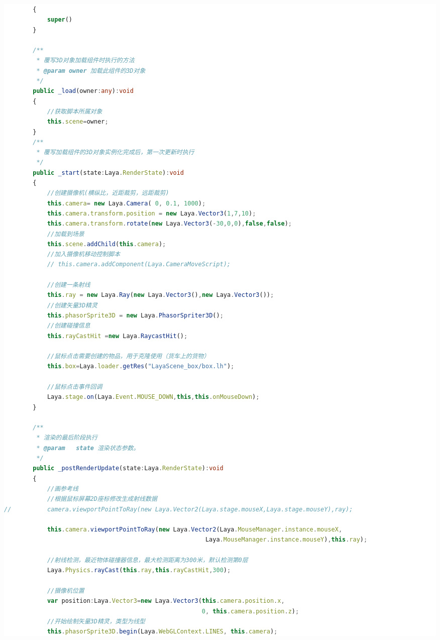 ```typescript
        {
            super()
        }

		/**
		 * 覆写3D对象加载组件时执行的方法
		 * @param owner 加载此组件的3D对象
		 */	
		public _load(owner:any):void
		{
			//获取脚本所属对象
			this.scene=owner;
		}
        /**
		 * 覆写加载组件的3D对象实例化完成后，第一次更新时执行
		 */	
		public _start(state:Laya.RenderState):void
		{
			//创建摄像机(横纵比，近距裁剪，远距裁剪)
			this.camera= new Laya.Camera( 0, 0.1, 1000);
			this.camera.transform.position = new Laya.Vector3(1,7,10);
			this.camera.transform.rotate(new Laya.Vector3(-30,0,0),false,false);
			//加载到场景
			this.scene.addChild(this.camera);
			//加入摄像机移动控制脚本
			// this.camera.addComponent(Laya.CameraMoveScript);
			
			//创建一条射线
			this.ray = new Laya.Ray(new Laya.Vector3(),new Laya.Vector3());
			//创建矢量3D精灵
			this.phasorSprite3D = new Laya.PhasorSpriter3D();
			//创建碰撞信息
			this.rayCastHit =new Laya.RaycastHit();

			//鼠标点击需要创建的物品，用于克隆使用（货车上的货物）
			this.box=Laya.loader.getRes("LayaScene_box/box.lh");
			
			//鼠标点击事件回调
			Laya.stage.on(Laya.Event.MOUSE_DOWN,this,this.onMouseDown);
		}

        /**
		 * 渲染的最后阶段执行
		 * @param	state 渲染状态参数。
		 */		
		public _postRenderUpdate(state:Laya.RenderState):void
		{
			//画参考线
			//根据鼠标屏幕2D座标修改生成射线数据 
//			camera.viewportPointToRay(new Laya.Vector2(Laya.stage.mouseX,Laya.stage.mouseY),ray);
			
			this.camera.viewportPointToRay(new Laya.Vector2(Laya.MouseManager.instance.mouseX,
                                                        Laya.MouseManager.instance.mouseY),this.ray);
			
			//射线检测，最近物体碰撞器信息，最大检测距离为300米，默认检测第0层
			Laya.Physics.rayCast(this.ray,this.rayCastHit,300);			
			
			//摄像机位置
			var position:Laya.Vector3=new Laya.Vector3(this.camera.position.x,
                                                       0, this.camera.position.z);
			//开始绘制矢量3D精灵，类型为线型
			this.phasorSprite3D.begin(Laya.WebGLContext.LINES, this.camera);
```